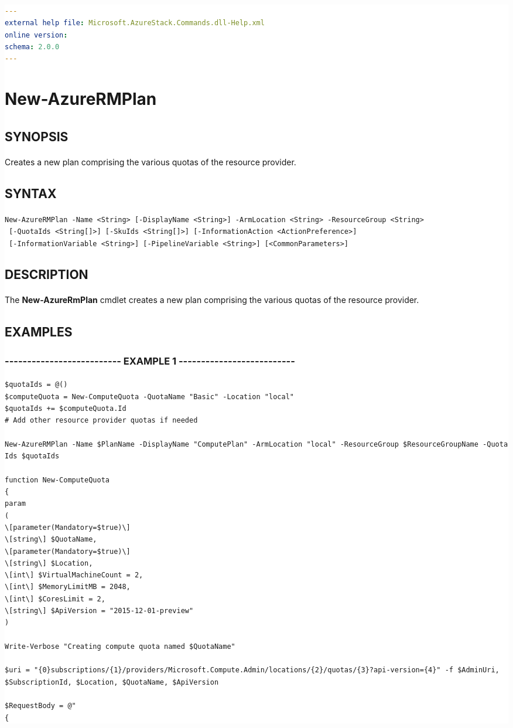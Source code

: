 ```yaml
---
external help file: Microsoft.AzureStack.Commands.dll-Help.xml
online version:
schema: 2.0.0
---
```


# New-AzureRMPlan

## SYNOPSIS
Creates a new plan comprising the various quotas of the resource provider.

## SYNTAX

```
New-AzureRMPlan -Name <String> [-DisplayName <String>] -ArmLocation <String> -ResourceGroup <String>
 [-QuotaIds <String[]>] [-SkuIds <String[]>] [-InformationAction <ActionPreference>]
 [-InformationVariable <String>] [-PipelineVariable <String>] [<CommonParameters>]
```

## DESCRIPTION
The **New-AzureRmPlan** cmdlet creates a new plan comprising the various quotas of the resource provider.

## EXAMPLES

### -------------------------- EXAMPLE 1 --------------------------
```
$quotaIds = @()
$computeQuota = New-ComputeQuota -QuotaName "Basic" -Location "local"
$quotaIds += $computeQuota.Id
# Add other resource provider quotas if needed

New-AzureRMPlan -Name $PlanName -DisplayName "ComputePlan" -ArmLocation "local" -ResourceGroup $ResourceGroupName -QuotaIds $quotaIds

function New-ComputeQuota
{
param
(
\[parameter(Mandatory=$true)\]
\[string\] $QuotaName,
\[parameter(Mandatory=$true)\]
\[string\] $Location,
\[int\] $VirtualMachineCount = 2,
\[int\] $MemoryLimitMB = 2048,
\[int\] $CoresLimit = 2,
\[string\] $ApiVersion = "2015-12-01-preview"
)

Write-Verbose "Creating compute quota named $QuotaName"

$uri = "{0}subscriptions/{1}/providers/Microsoft.Compute.Admin/locations/{2}/quotas/{3}?api-version={4}" -f $AdminUri, $SubscriptionId, $Location, $QuotaName, $ApiVersion

$RequestBody = @"
{
```